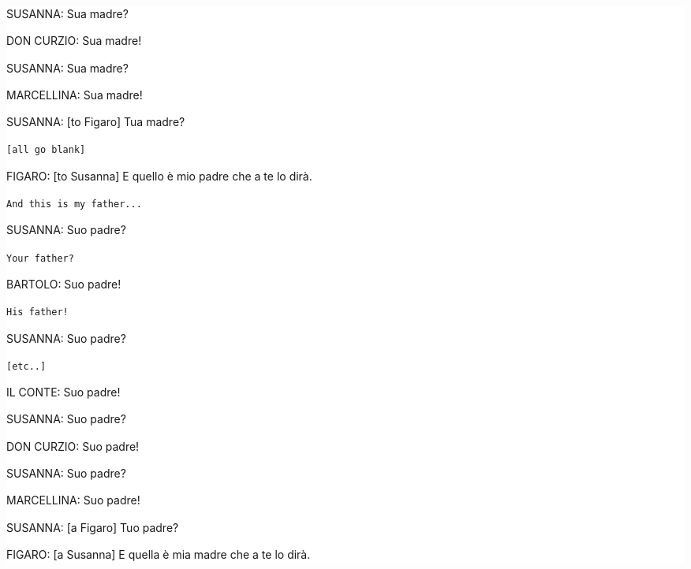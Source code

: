 SUSANNA:
Sua madre?

DON CURZIO:
Sua madre!

SUSANNA:
Sua madre?

MARCELLINA:
Sua madre!

SUSANNA:
[to Figaro]
Tua madre?

    [all go blank]


FIGARO:
[to Susanna]
E quello è mio padre che a te lo dirà.

    And this is my father...


SUSANNA:
Suo padre?

    Your father?

BARTOLO:
Suo padre!

    His father!

SUSANNA:
Suo padre?

    [etc..]

IL CONTE:
Suo padre!

SUSANNA:
Suo padre?

DON CURZIO:
Suo padre!

SUSANNA:
Suo padre?

MARCELLINA:
Suo padre!

SUSANNA:
[a Figaro]
Tuo padre?

FIGARO:
[a Susanna]
E quella è mia madre
che a te lo dirà.
